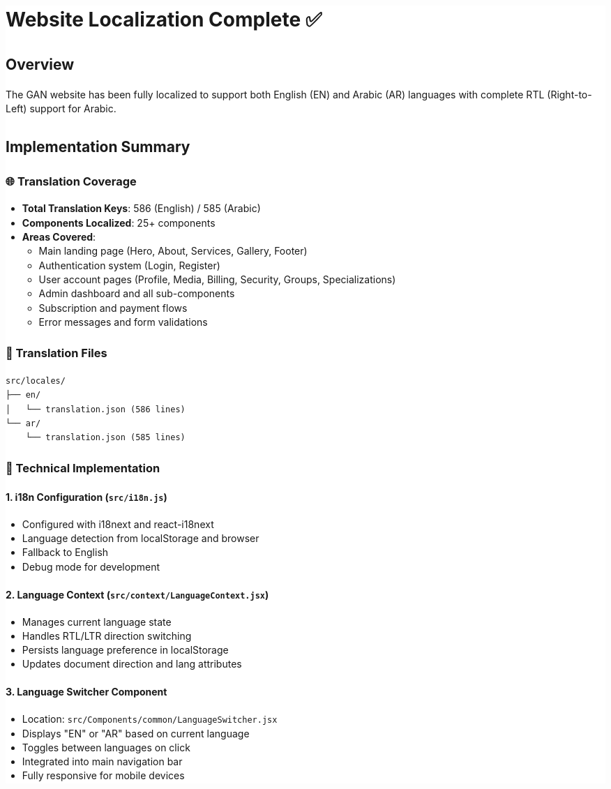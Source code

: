 # Website Localization Complete ✅

## Overview
The GAN website has been fully localized to support both English (EN) and Arabic (AR) languages with complete RTL (Right-to-Left) support for Arabic.

## Implementation Summary

### 🌐 Translation Coverage
- **Total Translation Keys**: 586 (English) / 585 (Arabic)
- **Components Localized**: 25+ components
- **Areas Covered**: 
  - Main landing page (Hero, About, Services, Gallery, Footer)
  - Authentication system (Login, Register)
  - User account pages (Profile, Media, Billing, Security, Groups, Specializations)
  - Admin dashboard and all sub-components
  - Subscription and payment flows
  - Error messages and form validations

### 📁 Translation Files
```
src/locales/
├── en/
│   └── translation.json (586 lines)
└── ar/
    └── translation.json (585 lines)
```

### 🔧 Technical Implementation

#### 1. i18n Configuration (`src/i18n.js`)
- Configured with i18next and react-i18next
- Language detection from localStorage and browser
- Fallback to English
- Debug mode for development

#### 2. Language Context (`src/context/LanguageContext.jsx`)
- Manages current language state
- Handles RTL/LTR direction switching
- Persists language preference in localStorage
- Updates document direction and lang attributes

#### 3. Language Switcher Component
- Location: `src/Components/common/LanguageSwitcher.jsx`
- Displays "EN" or "AR" based on current language
- Toggles between languages on click
- Integrated into main navigation bar
- Fully responsive for mobile devices
